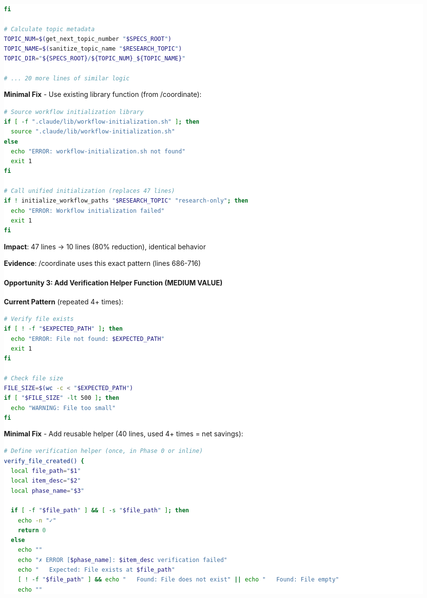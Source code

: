 ```bash
fi

# Calculate topic metadata
TOPIC_NUM=$(get_next_topic_number "$SPECS_ROOT")
TOPIC_NAME=$(sanitize_topic_name "$RESEARCH_TOPIC")
TOPIC_DIR="${SPECS_ROOT}/${TOPIC_NUM}_${TOPIC_NAME}"

# ... 20 more lines of similar logic
```

**Minimal Fix** - Use existing library function (from /coordinate):
```bash
# Source workflow initialization library
if [ -f ".claude/lib/workflow-initialization.sh" ]; then
  source ".claude/lib/workflow-initialization.sh"
else
  echo "ERROR: workflow-initialization.sh not found"
  exit 1
fi

# Call unified initialization (replaces 47 lines)
if ! initialize_workflow_paths "$RESEARCH_TOPIC" "research-only"; then
  echo "ERROR: Workflow initialization failed"
  exit 1
fi
```

**Impact**: 47 lines → 10 lines (80% reduction), identical behavior

**Evidence**: /coordinate uses this exact pattern (lines 686-716)

#### Opportunity 3: Add Verification Helper Function (MEDIUM VALUE)

**Current Pattern** (repeated 4+ times):
```bash
# Verify file exists
if [ ! -f "$EXPECTED_PATH" ]; then
  echo "ERROR: File not found: $EXPECTED_PATH"
  exit 1
fi

# Check file size
FILE_SIZE=$(wc -c < "$EXPECTED_PATH")
if [ "$FILE_SIZE" -lt 500 ]; then
  echo "WARNING: File too small"
fi
```

**Minimal Fix** - Add reusable helper (40 lines, used 4+ times = net savings):
```bash
# Define verification helper (once, in Phase 0 or inline)
verify_file_created() {
  local file_path="$1"
  local item_desc="$2"
  local phase_name="$3"

  if [ -f "$file_path" ] && [ -s "$file_path" ]; then
    echo -n "✓"
    return 0
  else
    echo ""
    echo "✗ ERROR [$phase_name]: $item_desc verification failed"
    echo "   Expected: File exists at $file_path"
    [ ! -f "$file_path" ] && echo "   Found: File does not exist" || echo "   Found: File empty"
    echo ""
```